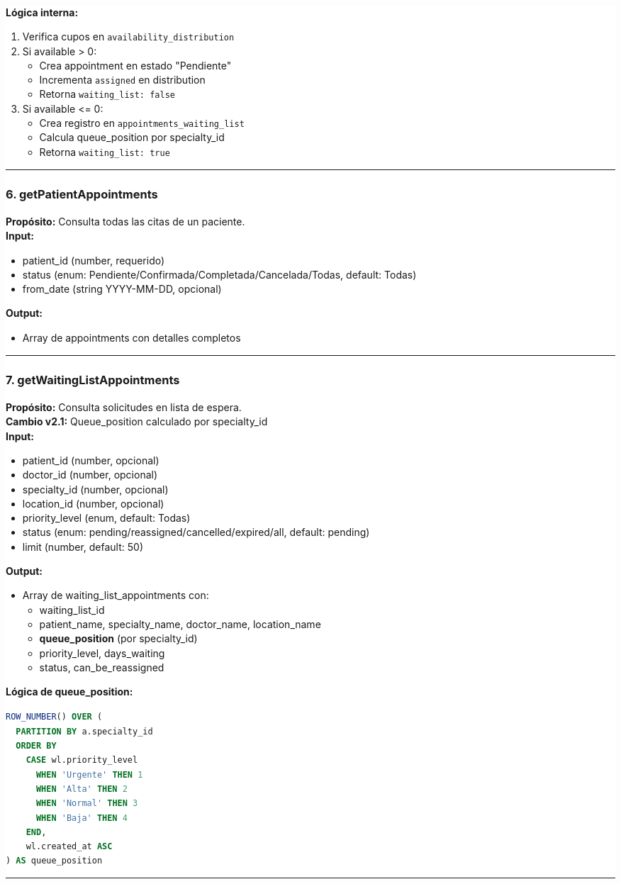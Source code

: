 **Lógica interna:**
1. Verifica cupos en `availability_distribution`
2. Si available > 0:
   - Crea appointment en estado "Pendiente"
   - Incrementa `assigned` en distribution
   - Retorna `waiting_list: false`
3. Si available <= 0:
   - Crea registro en `appointments_waiting_list`
   - Calcula queue_position por specialty_id
   - Retorna `waiting_list: true`

---

### 6. getPatientAppointments
**Propósito:** Consulta todas las citas de un paciente.  
**Input:**
- patient_id (number, requerido)
- status (enum: Pendiente/Confirmada/Completada/Cancelada/Todas, default: Todas)
- from_date (string YYYY-MM-DD, opcional)

**Output:**
- Array de appointments con detalles completos

---

### 7. getWaitingListAppointments
**Propósito:** Consulta solicitudes en lista de espera.  
**Cambio v2.1:** Queue_position calculado por specialty_id  
**Input:**
- patient_id (number, opcional)
- doctor_id (number, opcional)
- specialty_id (number, opcional)
- location_id (number, opcional)
- priority_level (enum, default: Todas)
- status (enum: pending/reassigned/cancelled/expired/all, default: pending)
- limit (number, default: 50)

**Output:**
- Array de waiting_list_appointments con:
  - waiting_list_id
  - patient_name, specialty_name, doctor_name, location_name
  - **queue_position** (por specialty_id)
  - priority_level, days_waiting
  - status, can_be_reassigned

**Lógica de queue_position:**
```sql
ROW_NUMBER() OVER (
  PARTITION BY a.specialty_id 
  ORDER BY 
    CASE wl.priority_level
      WHEN 'Urgente' THEN 1
      WHEN 'Alta' THEN 2
      WHEN 'Normal' THEN 3
      WHEN 'Baja' THEN 4
    END,
    wl.created_at ASC
) AS queue_position
```

---